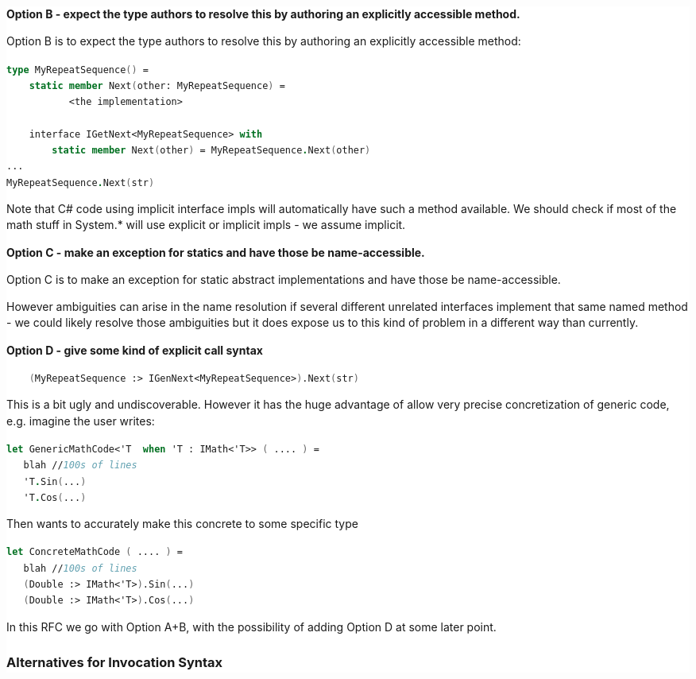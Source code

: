 **Option B - expect the type authors to resolve this by authoring an explicitly accessible method.**

Option B is to expect the type authors to resolve this by authoring an explicitly accessible method:

```fsharp
type MyRepeatSequence() =
    static member Next(other: MyRepeatSequence) =
           <the implementation>

    interface IGetNext<MyRepeatSequence> with
        static member Next(other) = MyRepeatSequence.Next(other)
...
MyRepeatSequence.Next(str)
```

Note that C# code using implicit interface impls will automatically have such a method available.  We should check if most of the math stuff in System.* will use explicit or implicit impls - we assume implicit.


**Option C - make an exception for statics and have those be name-accessible.**

Option C is to make an exception for static abstract implementations and have those be name-accessible.

However ambiguities can arise in the name resolution if several different unrelated interfaces implement that same named method - we could likely resolve those ambiguities but it does expose us to this kind of problem in a different way than currently.

**Option D - give some kind of explicit call syntax**

```fsharp
    (MyRepeatSequence :> IGenNext<MyRepeatSequence>).Next(str)
```

This is a bit ugly and undiscoverable. However it has the huge advantage of allow very precise concretization of generic code, e.g. imagine the user writes:

```fsharp
let GenericMathCode<'T  when 'T : IMath<'T>> ( .... ) =
   blah //100s of lines
   'T.Sin(...)
   'T.Cos(...)
```

Then wants to accurately make this concrete to some specific type 

```fsharp
let ConcreteMathCode ( .... ) =
   blah //100s of lines
   (Double :> IMath<'T>).Sin(...)
   (Double :> IMath<'T>).Cos(...)
```

In this RFC we go with Option A+B, with the possibility of adding Option D at some later point. 

### Alternatives for Invocation Syntax

